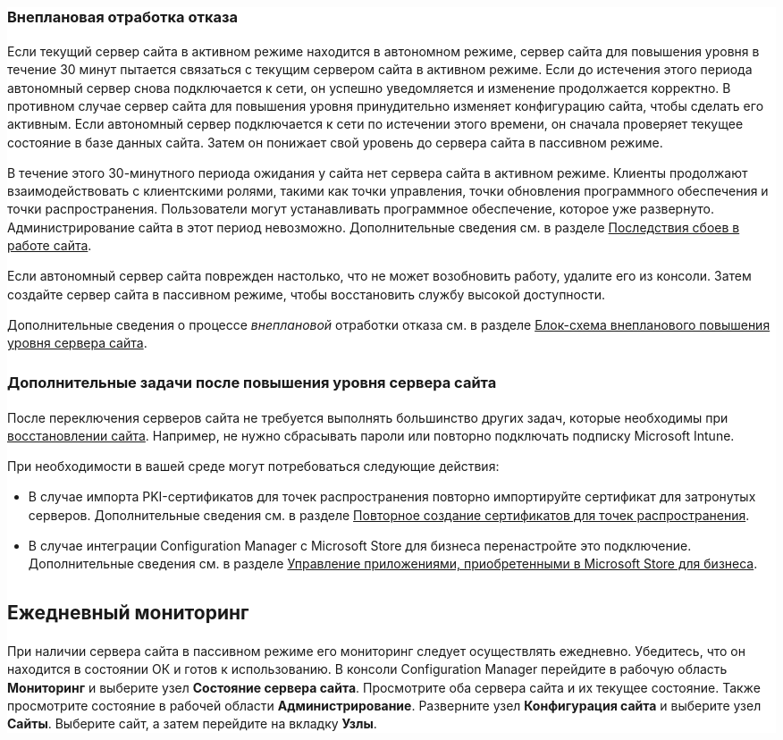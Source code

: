 
### <a name="unplanned-failover"></a>Внеплановая отработка отказа

Если текущий сервер сайта в активном режиме находится в автономном режиме, сервер сайта для повышения уровня в течение 30 минут пытается связаться с текущим сервером сайта в активном режиме. Если до истечения этого периода автономный сервер снова подключается к сети, он успешно уведомляется и изменение продолжается корректно. В противном случае сервер сайта для повышения уровня принудительно изменяет конфигурацию сайта, чтобы сделать его активным. Если автономный сервер подключается к сети по истечении этого времени, он сначала проверяет текущее состояние в базе данных сайта. Затем он понижает свой уровень до сервера сайта в пассивном режиме.

В течение этого 30-минутного периода ожидания у сайта нет сервера сайта в активном режиме. Клиенты продолжают взаимодействовать с клиентскими ролями, такими как точки управления, точки обновления программного обеспечения и точки распространения. Пользователи могут устанавливать программное обеспечение, которое уже развернуто. Администрирование сайта в этот период невозможно. Дополнительные сведения см. в разделе [Последствия сбоев в работе сайта](/sccm/core/servers/manage/site-failure-impacts).  

Если автономный сервер сайта поврежден настолько, что не может возобновить работу, удалите его из консоли. Затем создайте сервер сайта в пассивном режиме, чтобы восстановить службу высокой доступности. 

Дополнительные сведения о процессе *внеплановой* отработки отказа см. в разделе [Блок-схема внепланового повышения уровня сервера сайта](/sccm/core/servers/deploy/configure/promote-site-server-unplanned-flowchart).


### <a name="additional-tasks-after-site-server-promotion"></a>Дополнительные задачи после повышения уровня сервера сайта  

После переключения серверов сайта не требуется выполнять большинство других задач, которые необходимы при [восстановлении сайта](/sccm/core/servers/manage/recover-sites#post-recovery-tasks). Например, не нужно сбрасывать пароли или повторно подключать подписку Microsoft Intune.

При необходимости в вашей среде могут потребоваться следующие действия:  

- В случае импорта PKI-сертификатов для точек распространения повторно импортируйте сертификат для затронутых серверов. Дополнительные сведения см. в разделе [Повторное создание сертификатов для точек распространения](/sccm/core/servers/manage/recover-sites#regenerate-the-certificates-for-distribution-points).  

- В случае интеграции Configuration Manager с Microsoft Store для бизнеса перенастройте это подключение. Дополнительные сведения см. в разделе [Управление приложениями, приобретенными в Microsoft Store для бизнеса](/sccm/apps/deploy-use/manage-apps-from-the-windows-store-for-business).  



## <a name="daily-monitoring"></a>Ежедневный мониторинг

При наличии сервера сайта в пассивном режиме его мониторинг следует осуществлять ежедневно. Убедитесь, что он находится в состоянии ОК и готов к использованию. В консоли Configuration Manager перейдите в рабочую область **Мониторинг** и выберите узел **Состояние сервера сайта**. Просмотрите оба сервера сайта и их текущее состояние. Также просмотрите состояние в рабочей области **Администрирование**. Разверните узел **Конфигурация сайта** и выберите узел **Сайты**. Выберите сайт, а затем перейдите на вкладку **Узлы**. 
